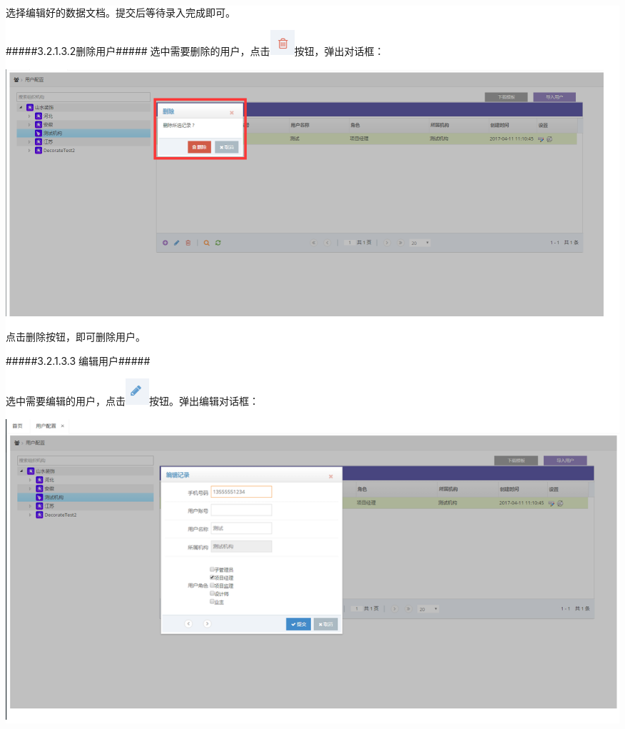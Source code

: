 选择编辑好的数据文档。提交后等待录入完成即可。

#####3.2.1.3.2删除用户#####
选中需要删除的用户，点击![删除用户](img/43.png)按钮，弹出对话框：<br/>

![删除用户](img/44.png)<br/>

点击删除按钮，即可删除用户。

#####3.2.1.3.3 编辑用户#####

选中需要编辑的用户，点击![编辑按钮](img/45.png)按钮。弹出编辑对话框：<br/>

![编辑用户](img/46.png)<br/>

